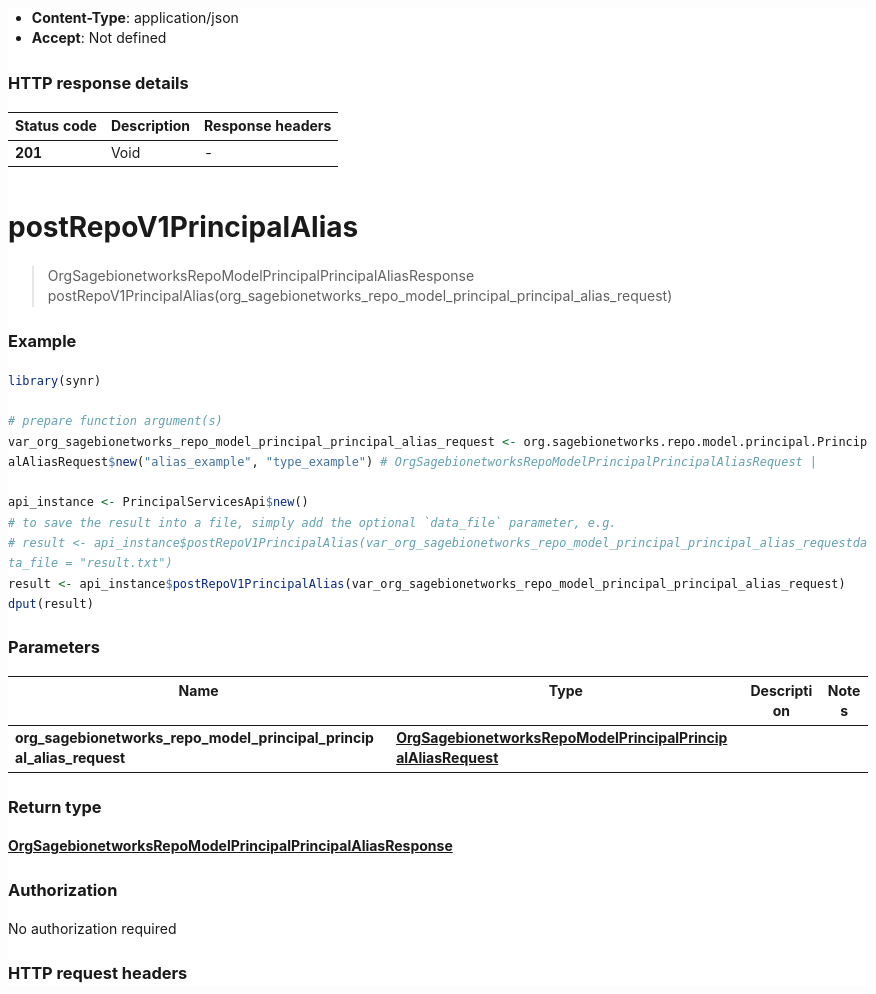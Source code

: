  - **Content-Type**: application/json
 - **Accept**: Not defined

### HTTP response details
| Status code | Description | Response headers |
|-------------|-------------|------------------|
| **201** | Void |  -  |

# **postRepoV1PrincipalAlias**
> OrgSagebionetworksRepoModelPrincipalPrincipalAliasResponse postRepoV1PrincipalAlias(org_sagebionetworks_repo_model_principal_principal_alias_request)



### Example
```R
library(synr)

# prepare function argument(s)
var_org_sagebionetworks_repo_model_principal_principal_alias_request <- org.sagebionetworks.repo.model.principal.PrincipalAliasRequest$new("alias_example", "type_example") # OrgSagebionetworksRepoModelPrincipalPrincipalAliasRequest | 

api_instance <- PrincipalServicesApi$new()
# to save the result into a file, simply add the optional `data_file` parameter, e.g.
# result <- api_instance$postRepoV1PrincipalAlias(var_org_sagebionetworks_repo_model_principal_principal_alias_requestdata_file = "result.txt")
result <- api_instance$postRepoV1PrincipalAlias(var_org_sagebionetworks_repo_model_principal_principal_alias_request)
dput(result)
```

### Parameters

Name | Type | Description  | Notes
------------- | ------------- | ------------- | -------------
 **org_sagebionetworks_repo_model_principal_principal_alias_request** | [**OrgSagebionetworksRepoModelPrincipalPrincipalAliasRequest**](OrgSagebionetworksRepoModelPrincipalPrincipalAliasRequest.md)|  | 

### Return type

[**OrgSagebionetworksRepoModelPrincipalPrincipalAliasResponse**](org.sagebionetworks.repo.model.principal.PrincipalAliasResponse.md)

### Authorization

No authorization required

### HTTP request headers
